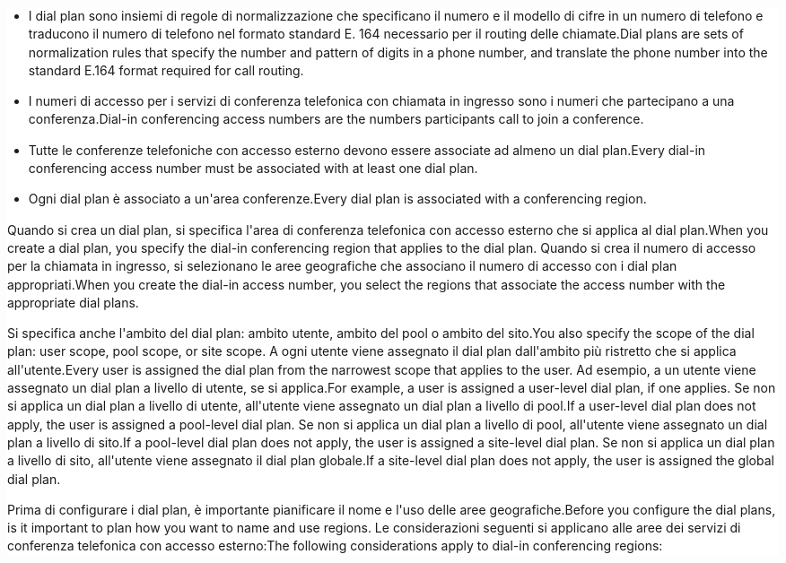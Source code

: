 - <span data-ttu-id="2fb2e-134">I dial plan sono insiemi di regole di normalizzazione che specificano il numero e il modello di cifre in un numero di telefono e traducono il numero di telefono nel formato standard E. 164 necessario per il routing delle chiamate.</span><span class="sxs-lookup"><span data-stu-id="2fb2e-134">Dial plans are sets of normalization rules that specify the number and pattern of digits in a phone number, and translate the phone number into the standard E.164 format required for call routing.</span></span>
    
- <span data-ttu-id="2fb2e-135">I numeri di accesso per i servizi di conferenza telefonica con chiamata in ingresso sono i numeri che partecipano a una conferenza.</span><span class="sxs-lookup"><span data-stu-id="2fb2e-135">Dial-in conferencing access numbers are the numbers participants call to join a conference.</span></span>
    
- <span data-ttu-id="2fb2e-136">Tutte le conferenze telefoniche con accesso esterno devono essere associate ad almeno un dial plan.</span><span class="sxs-lookup"><span data-stu-id="2fb2e-136">Every dial-in conferencing access number must be associated with at least one dial plan.</span></span> 
    
- <span data-ttu-id="2fb2e-137">Ogni dial plan è associato a un'area conferenze.</span><span class="sxs-lookup"><span data-stu-id="2fb2e-137">Every dial plan is associated with a conferencing region.</span></span>
    
<span data-ttu-id="2fb2e-138">Quando si crea un dial plan, si specifica l'area di conferenza telefonica con accesso esterno che si applica al dial plan.</span><span class="sxs-lookup"><span data-stu-id="2fb2e-138">When you create a dial plan, you specify the dial-in conferencing region that applies to the dial plan.</span></span> <span data-ttu-id="2fb2e-139">Quando si crea il numero di accesso per la chiamata in ingresso, si selezionano le aree geografiche che associano il numero di accesso con i dial plan appropriati.</span><span class="sxs-lookup"><span data-stu-id="2fb2e-139">When you create the dial-in access number, you select the regions that associate the access number with the appropriate dial plans.</span></span>
  
<span data-ttu-id="2fb2e-140">Si specifica anche l'ambito del dial plan: ambito utente, ambito del pool o ambito del sito.</span><span class="sxs-lookup"><span data-stu-id="2fb2e-140">You also specify the scope of the dial plan: user scope, pool scope, or site scope.</span></span> <span data-ttu-id="2fb2e-141">A ogni utente viene assegnato il dial plan dall'ambito più ristretto che si applica all'utente.</span><span class="sxs-lookup"><span data-stu-id="2fb2e-141">Every user is assigned the dial plan from the narrowest scope that applies to the user.</span></span> <span data-ttu-id="2fb2e-142">Ad esempio, a un utente viene assegnato un dial plan a livello di utente, se si applica.</span><span class="sxs-lookup"><span data-stu-id="2fb2e-142">For example, a user is assigned a user-level dial plan, if one applies.</span></span> <span data-ttu-id="2fb2e-143">Se non si applica un dial plan a livello di utente, all'utente viene assegnato un dial plan a livello di pool.</span><span class="sxs-lookup"><span data-stu-id="2fb2e-143">If a user-level dial plan does not apply, the user is assigned a pool-level dial plan.</span></span> <span data-ttu-id="2fb2e-144">Se non si applica un dial plan a livello di pool, all'utente viene assegnato un dial plan a livello di sito.</span><span class="sxs-lookup"><span data-stu-id="2fb2e-144">If a pool-level dial plan does not apply, the user is assigned a site-level dial plan.</span></span> <span data-ttu-id="2fb2e-145">Se non si applica un dial plan a livello di sito, all'utente viene assegnato il dial plan globale.</span><span class="sxs-lookup"><span data-stu-id="2fb2e-145">If a site-level dial plan does not apply, the user is assigned the global dial plan.</span></span> 
  
<span data-ttu-id="2fb2e-146">Prima di configurare i dial plan, è importante pianificare il nome e l'uso delle aree geografiche.</span><span class="sxs-lookup"><span data-stu-id="2fb2e-146">Before you configure the dial plans, is it important to plan how you want to name and use regions.</span></span> <span data-ttu-id="2fb2e-147">Le considerazioni seguenti si applicano alle aree dei servizi di conferenza telefonica con accesso esterno:</span><span class="sxs-lookup"><span data-stu-id="2fb2e-147">The following considerations apply to dial-in conferencing regions:</span></span>
  